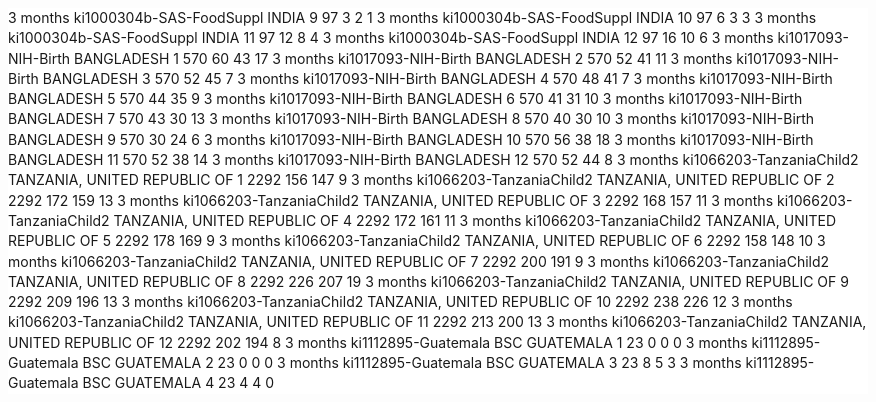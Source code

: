 3 months    ki1000304b-SAS-FoodSuppl   INDIA                          9        97      3      2      1
3 months    ki1000304b-SAS-FoodSuppl   INDIA                          10       97      6      3      3
3 months    ki1000304b-SAS-FoodSuppl   INDIA                          11       97     12      8      4
3 months    ki1000304b-SAS-FoodSuppl   INDIA                          12       97     16     10      6
3 months    ki1017093-NIH-Birth        BANGLADESH                     1       570     60     43     17
3 months    ki1017093-NIH-Birth        BANGLADESH                     2       570     52     41     11
3 months    ki1017093-NIH-Birth        BANGLADESH                     3       570     52     45      7
3 months    ki1017093-NIH-Birth        BANGLADESH                     4       570     48     41      7
3 months    ki1017093-NIH-Birth        BANGLADESH                     5       570     44     35      9
3 months    ki1017093-NIH-Birth        BANGLADESH                     6       570     41     31     10
3 months    ki1017093-NIH-Birth        BANGLADESH                     7       570     43     30     13
3 months    ki1017093-NIH-Birth        BANGLADESH                     8       570     40     30     10
3 months    ki1017093-NIH-Birth        BANGLADESH                     9       570     30     24      6
3 months    ki1017093-NIH-Birth        BANGLADESH                     10      570     56     38     18
3 months    ki1017093-NIH-Birth        BANGLADESH                     11      570     52     38     14
3 months    ki1017093-NIH-Birth        BANGLADESH                     12      570     52     44      8
3 months    ki1066203-TanzaniaChild2   TANZANIA, UNITED REPUBLIC OF   1      2292    156    147      9
3 months    ki1066203-TanzaniaChild2   TANZANIA, UNITED REPUBLIC OF   2      2292    172    159     13
3 months    ki1066203-TanzaniaChild2   TANZANIA, UNITED REPUBLIC OF   3      2292    168    157     11
3 months    ki1066203-TanzaniaChild2   TANZANIA, UNITED REPUBLIC OF   4      2292    172    161     11
3 months    ki1066203-TanzaniaChild2   TANZANIA, UNITED REPUBLIC OF   5      2292    178    169      9
3 months    ki1066203-TanzaniaChild2   TANZANIA, UNITED REPUBLIC OF   6      2292    158    148     10
3 months    ki1066203-TanzaniaChild2   TANZANIA, UNITED REPUBLIC OF   7      2292    200    191      9
3 months    ki1066203-TanzaniaChild2   TANZANIA, UNITED REPUBLIC OF   8      2292    226    207     19
3 months    ki1066203-TanzaniaChild2   TANZANIA, UNITED REPUBLIC OF   9      2292    209    196     13
3 months    ki1066203-TanzaniaChild2   TANZANIA, UNITED REPUBLIC OF   10     2292    238    226     12
3 months    ki1066203-TanzaniaChild2   TANZANIA, UNITED REPUBLIC OF   11     2292    213    200     13
3 months    ki1066203-TanzaniaChild2   TANZANIA, UNITED REPUBLIC OF   12     2292    202    194      8
3 months    ki1112895-Guatemala BSC    GUATEMALA                      1        23      0      0      0
3 months    ki1112895-Guatemala BSC    GUATEMALA                      2        23      0      0      0
3 months    ki1112895-Guatemala BSC    GUATEMALA                      3        23      8      5      3
3 months    ki1112895-Guatemala BSC    GUATEMALA                      4        23      4      4      0